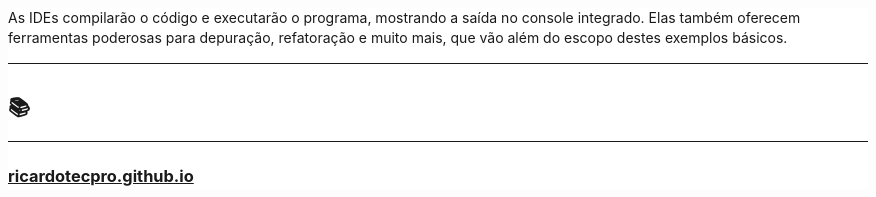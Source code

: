 As IDEs compilarão o código e executarão o programa, mostrando a saída no console integrado. Elas também oferecem ferramentas poderosas para depuração, refatoração e muito mais, que vão além do escopo destes exemplos básicos.

---
## 📚

---

### [ricardotecpro.github.io](https://ricardotecpro.github.io/)
